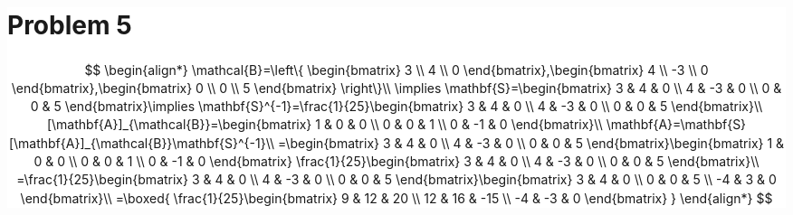 # Problem 5
$$
\begin{align*}
\mathcal{B}=\left\{ \begin{bmatrix}
3 \\
4 \\
0
\end{bmatrix},\begin{bmatrix}
4 \\
-3 \\
0
\end{bmatrix},\begin{bmatrix}
0 \\
0 \\
5
\end{bmatrix} \right\}\\
\implies \mathbf{S}=\begin{bmatrix}
3 & 4 & 0 \\
4 & -3 & 0 \\
0 & 0 & 5
\end{bmatrix}\implies \mathbf{S}^{-1}=\frac{1}{25}\begin{bmatrix}
3 & 4 & 0 \\
4 & -3 & 0 \\
0 & 0 & 5
\end{bmatrix}\\
[\mathbf{A}]_{\mathcal{B}}=\begin{bmatrix}
1 & 0 & 0 \\
0 & 0 & 1 \\
0 & -1 & 0
\end{bmatrix}\\
\mathbf{A}=\mathbf{S}[\mathbf{A}]_{\mathcal{B}}\mathbf{S}^{-1}\\
=\begin{bmatrix}
3 & 4 & 0 \\
4 & -3 & 0 \\
0 & 0 & 5
\end{bmatrix}\begin{bmatrix}
1 & 0 & 0 \\
0 & 0 & 1 \\
0 & -1 & 0
\end{bmatrix} \frac{1}{25}\begin{bmatrix}
3 & 4 & 0 \\
4 & -3 & 0 \\
0 & 0 & 5
\end{bmatrix}\\
=\frac{1}{25}\begin{bmatrix}
3 & 4 & 0 \\
4 & -3 & 0 \\
0 & 0 & 5
\end{bmatrix}\begin{bmatrix}
3 & 4 & 0 \\
0 & 0 & 5 \\
-4 & 3 & 0
\end{bmatrix}\\
=\boxed{ \frac{1}{25}\begin{bmatrix}
9 & 12 & 20 \\
12 & 16 & -15 \\
-4 & -3 & 0
\end{bmatrix} }
\end{align*}
$$